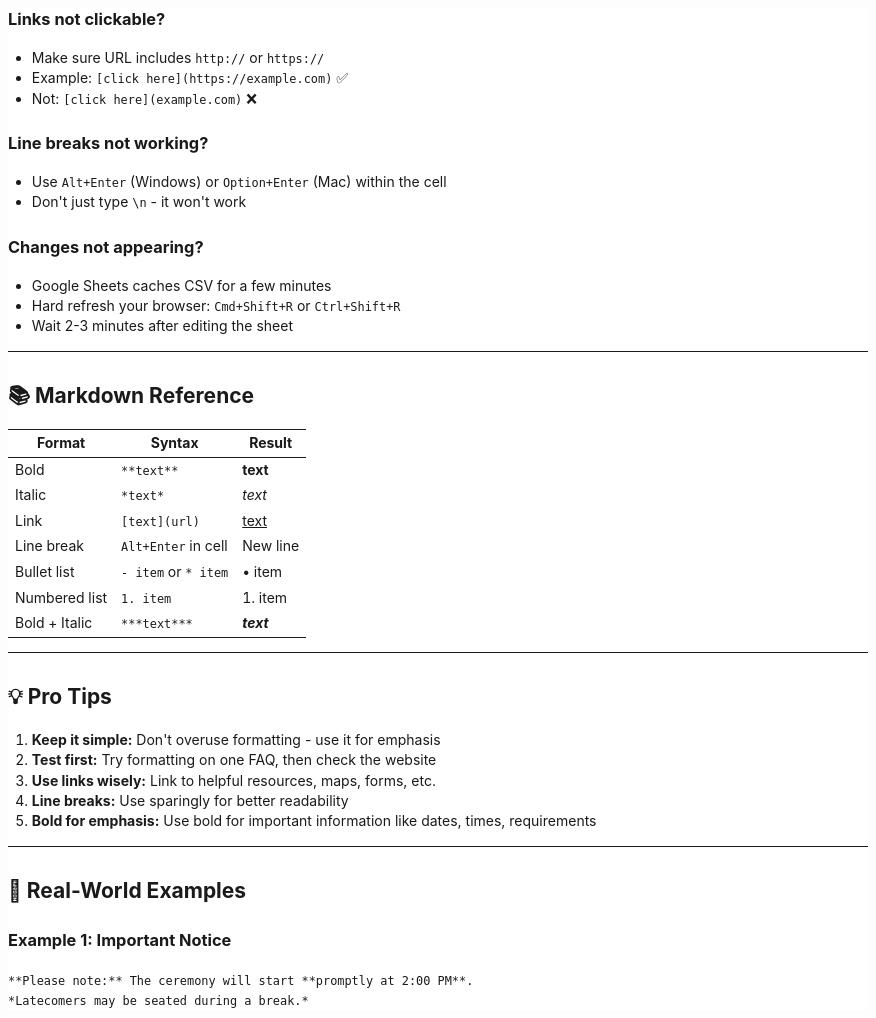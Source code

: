 ### Links not clickable?

- Make sure URL includes `http://` or `https://`
- Example: `[click here](https://example.com)` ✅
- Not: `[click here](example.com)` ❌

### Line breaks not working?

- Use `Alt+Enter` (Windows) or `Option+Enter` (Mac) within the cell
- Don't just type `\n` - it won't work

### Changes not appearing?

- Google Sheets caches CSV for a few minutes
- Hard refresh your browser: `Cmd+Shift+R` or `Ctrl+Shift+R`
- Wait 2-3 minutes after editing the sheet

---

## 📚 Markdown Reference

| Format | Syntax | Result |
|--------|--------|--------|
| Bold | `**text**` | **text** |
| Italic | `*text*` | *text* |
| Link | `[text](url)` | [text](url) |
| Line break | `Alt+Enter` in cell | New line |
| Bullet list | `- item` or `* item` | • item |
| Numbered list | `1. item` | 1. item |
| Bold + Italic | `***text***` | ***text*** |

---

## 💡 Pro Tips

1. **Keep it simple:** Don't overuse formatting - use it for emphasis
2. **Test first:** Try formatting on one FAQ, then check the website
3. **Use links wisely:** Link to helpful resources, maps, forms, etc.
4. **Line breaks:** Use sparingly for better readability
5. **Bold for emphasis:** Use bold for important information like dates, times, requirements

---

## 🎯 Real-World Examples

### Example 1: Important Notice
```
**Please note:** The ceremony will start **promptly at 2:00 PM**. 
*Latecomers may be seated during a break.*
```
